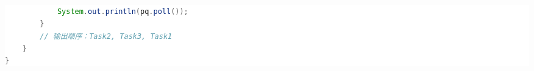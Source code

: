 ```java
            System.out.println(pq.poll());
        }
        // 输出顺序：Task2, Task3, Task1
    }
}
```

